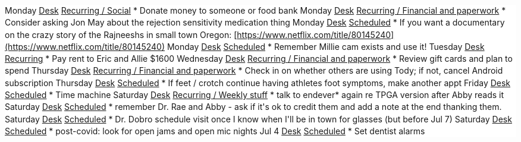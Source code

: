 Monday
 [Desk](https://beta.todoist.com/app/label/Desk)  [Recurring / Social](https://beta.todoist.com/app/project/410614252#task-428288503) 
* 
Donate money to someone or food bank
Monday
 [Desk](https://beta.todoist.com/app/label/Desk)  [Recurring / Financial and paperwork](https://beta.todoist.com/app/project/410614252#task-3443693752) 
* 
Consider asking Jon May about the rejection sensitivity medication thing
Monday [Desk](https://beta.todoist.com/app/label/Desk)  [Scheduled](https://beta.todoist.com/app/project/2202267723#task-4765007772) 
* 
If you want a documentary on the crazy story of the Rajneeshs in small town Oregon:  [https://www.netflix.com/title/80145240](https://www.netflix.com/title/80145240) 
Monday [Desk](https://beta.todoist.com/app/label/Desk)  [Scheduled](https://beta.todoist.com/app/project/2202267723#task-4847301064) 
* 
Remember Millie cam exists and use it!
Tuesday
 [Desk](https://beta.todoist.com/app/label/Desk)  [Recurring](https://beta.todoist.com/app/project/410614252#task-4882272976) 
* 
Pay rent to Eric and Allie $1600
Wednesday
 [Desk](https://beta.todoist.com/app/label/Desk)  [Recurring / Financial and paperwork](https://beta.todoist.com/app/project/410614252#task-3934610728) 
* 
Review gift cards and plan to spend
Thursday
 [Desk](https://beta.todoist.com/app/label/Desk)  [Recurring / Financial and paperwork](https://beta.todoist.com/app/project/410614252#task-2973959597) 
* 
Check in on whether others are using Tody; if not, cancel Android subscription
Thursday [Desk](https://beta.todoist.com/app/label/Desk)  [Scheduled](https://beta.todoist.com/app/project/2202267723#task-4881060893) 
* 
If feet / crotch continue having athletes foot symptoms, make another appt
Friday [Desk](https://beta.todoist.com/app/label/Desk)  [Scheduled](https://beta.todoist.com/app/project/2202267723#task-4927229703) 
* 
Time machine
Saturday
 [Desk](https://beta.todoist.com/app/label/Desk)  [Recurring / Weekly stuff](https://beta.todoist.com/app/project/410614252#task-4791899749) 
* 
talk to endever* again re TPGA version after Abby reads it
Saturday [Desk](https://beta.todoist.com/app/label/Desk)  [Scheduled](https://beta.todoist.com/app/project/2202267723#task-4906180242) 
* 
remember Dr. Rae and Abby - ask if it's ok to credit them and add a note at the end thanking them.
Saturday [Desk](https://beta.todoist.com/app/label/Desk)  [Scheduled](https://beta.todoist.com/app/project/2202267723#task-4906180759) 
* 
Dr. Dobro schedule visit once I know when I'll be in town for glasses (but before Jul 7)
Saturday [Desk](https://beta.todoist.com/app/label/Desk)  [Scheduled](https://beta.todoist.com/app/project/2202267723#task-4936348524) 
* 
post-covid: look for open jams and open mic nights
Jul 4 [Desk](https://beta.todoist.com/app/label/Desk)  [Scheduled](https://beta.todoist.com/app/project/2202267723#task-4282060560) 
* 
Set dentist alarms